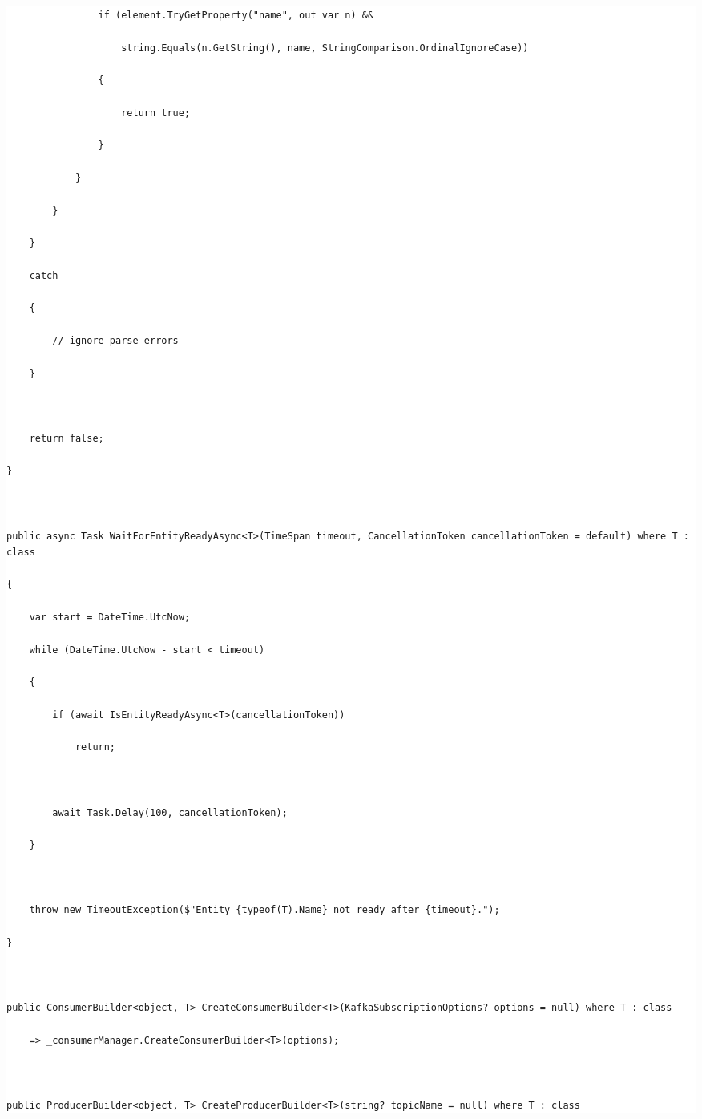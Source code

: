                     if (element.TryGetProperty("name", out var n) &&

                        string.Equals(n.GetString(), name, StringComparison.OrdinalIgnoreCase))

                    {

                        return true;

                    }

                }

            }

        }

        catch

        {

            // ignore parse errors

        }



        return false;

    }



    public async Task WaitForEntityReadyAsync<T>(TimeSpan timeout, CancellationToken cancellationToken = default) where T : class

    {

        var start = DateTime.UtcNow;

        while (DateTime.UtcNow - start < timeout)

        {

            if (await IsEntityReadyAsync<T>(cancellationToken))

                return;



            await Task.Delay(100, cancellationToken);

        }



        throw new TimeoutException($"Entity {typeof(T).Name} not ready after {timeout}.");

    }



    public ConsumerBuilder<object, T> CreateConsumerBuilder<T>(KafkaSubscriptionOptions? options = null) where T : class

        => _consumerManager.CreateConsumerBuilder<T>(options);



    public ProducerBuilder<object, T> CreateProducerBuilder<T>(string? topicName = null) where T : class
